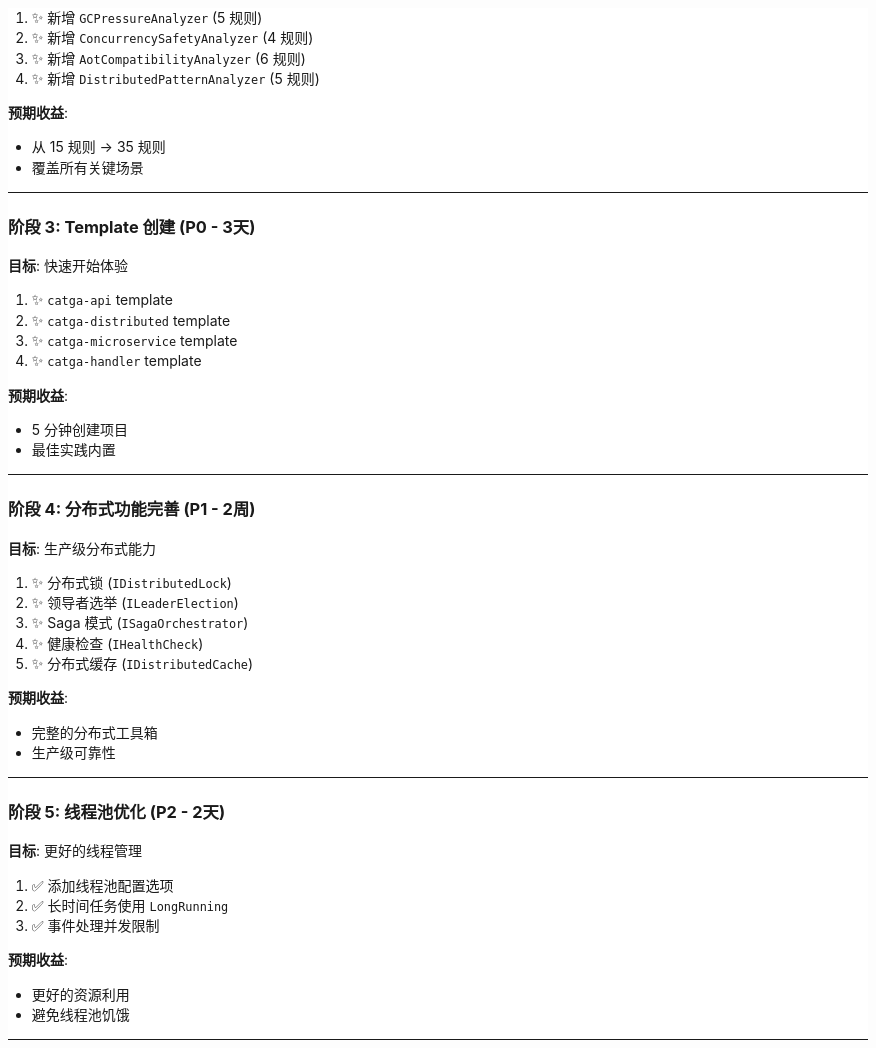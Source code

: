 1. ✨ 新增 `GCPressureAnalyzer` (5 规则)
2. ✨ 新增 `ConcurrencySafetyAnalyzer` (4 规则)
3. ✨ 新增 `AotCompatibilityAnalyzer` (6 规则)
4. ✨ 新增 `DistributedPatternAnalyzer` (5 规则)

**预期收益**:
- 从 15 规则 → 35 规则
- 覆盖所有关键场景

---

### 阶段 3: Template 创建 (P0 - 3天)

**目标**: 快速开始体验

1. ✨ `catga-api` template
2. ✨ `catga-distributed` template
3. ✨ `catga-microservice` template
4. ✨ `catga-handler` template

**预期收益**:
- 5 分钟创建项目
- 最佳实践内置

---

### 阶段 4: 分布式功能完善 (P1 - 2周)

**目标**: 生产级分布式能力

1. ✨ 分布式锁 (`IDistributedLock`)
2. ✨ 领导者选举 (`ILeaderElection`)
3. ✨ Saga 模式 (`ISagaOrchestrator`)
4. ✨ 健康检查 (`IHealthCheck`)
5. ✨ 分布式缓存 (`IDistributedCache`)

**预期收益**:
- 完整的分布式工具箱
- 生产级可靠性

---

### 阶段 5: 线程池优化 (P2 - 2天)

**目标**: 更好的线程管理

1. ✅ 添加线程池配置选项
2. ✅ 长时间任务使用 `LongRunning`
3. ✅ 事件处理并发限制

**预期收益**:
- 更好的资源利用
- 避免线程池饥饿

---
